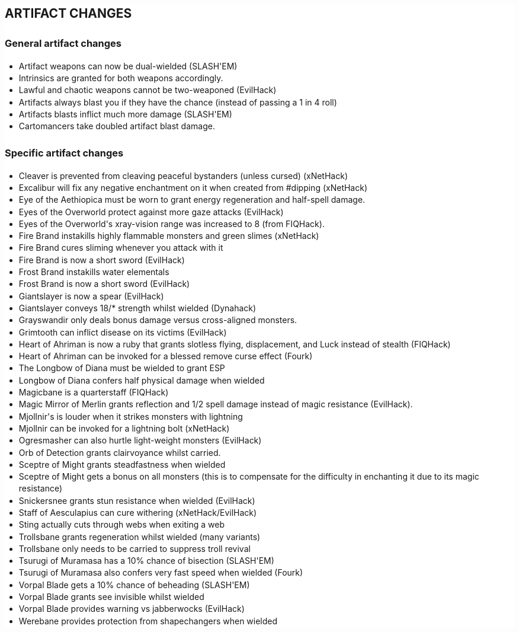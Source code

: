 ## ARTIFACT CHANGES

### General artifact changes
* Artifact weapons can now be dual-wielded (SLASH'EM)
* Intrinsics are granted for both weapons accordingly.
* Lawful and chaotic weapons cannot be two-weaponed (EvilHack)
* Artifacts always blast you if they have the chance (instead of passing a 1 in 4 roll)
* Artifacts blasts inflict much more damage (SLASH'EM)
* Cartomancers take doubled artifact blast damage.

### Specific artifact changes
* Cleaver is prevented from cleaving peaceful bystanders (unless cursed) (xNetHack)
* Excalibur will fix any negative enchantment on it when created from #dipping (xNetHack)
* Eye of the Aethiopica must be worn to grant energy regeneration and half-spell damage.
* Eyes of the Overworld protect against more gaze attacks (EvilHack)
* Eyes of the Overworld's xray-vision range was increased to 8 (from FIQHack).
* Fire Brand instakills highly flammable monsters and green slimes (xNetHack)
* Fire Brand cures sliming whenever you attack with it
* Fire Brand is now a short sword (EvilHack)
* Frost Brand instakills water elementals
* Frost Brand is now a short sword (EvilHack)
* Giantslayer is now a spear (EvilHack)
* Giantslayer conveys 18/\* strength whilst wielded (Dynahack)
* Grayswandir only deals bonus damage versus cross-aligned monsters.
* Grimtooth can inflict disease on its victims (EvilHack)
* Heart of Ahriman is now a ruby that grants slotless flying, displacement, and Luck instead of stealth (FIQHack)
* Heart of Ahriman can be invoked for a blessed remove curse effect (Fourk)
* The Longbow of Diana must be wielded to grant ESP
* Longbow of Diana confers half physical damage when wielded
* Magicbane is a quarterstaff (FIQHack)
* Magic Mirror of Merlin grants reflection and 1/2 spell damage instead of magic resistance (EvilHack).
* Mjollnir's is louder when it strikes monsters with lightning
* Mjollnir can be invoked for a lightning bolt (xNetHack)
* Ogresmasher can also hurtle light-weight monsters (EvilHack)
* Orb of Detection grants clairvoyance whilst carried.
* Sceptre of Might grants steadfastness when wielded
* Sceptre of Might gets a bonus on all monsters (this is to compensate for the difficulty in enchanting it due to its magic resistance)
* Snickersnee grants stun resistance when wielded (EvilHack)
* Staff of Aesculapius can cure withering (xNetHack/EvilHack)
* Sting actually cuts through webs when exiting a web
* Trollsbane grants regeneration whilst wielded (many variants)
* Trollsbane only needs to be carried to suppress troll revival
* Tsurugi of Muramasa has a 10% chance of bisection (SLASH'EM)
* Tsurugi of Muramasa also confers very fast speed when wielded (Fourk)
* Vorpal Blade gets a 10% chance of beheading (SLASH'EM)
* Vorpal Blade grants see invisible whilst wielded
* Vorpal Blade provides warning vs jabberwocks (EvilHack)
* Werebane provides protection from shapechangers when wielded
